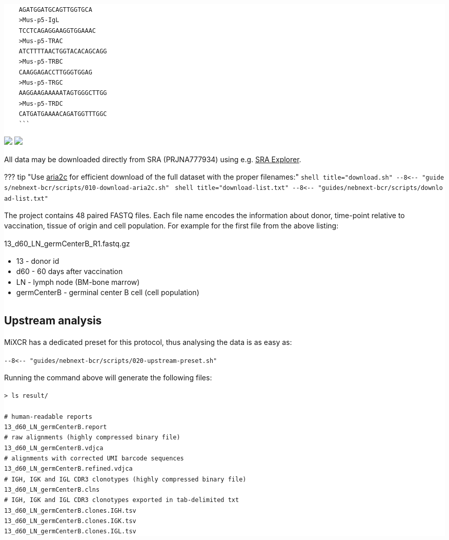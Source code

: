         AGATGGATGCAGTTGGTGCA
        >Mus-p5-IgL
        TCCTCAGAGGAAGGTGGAAAC
        >Mus-p5-TRAC
        ATCTTTTAACTGGTACACAGCAGG
        >Mus-p5-TRBC
        CAAGGAGACCTTGGGTGGAG
        >Mus-p5-TRGC
        AAGGAAGAAAAATAGTGGGCTTGG
        >Mus-p5-TRDC
        CATGATGAAAACAGATGGTTTGGC        
        ```

![](../reference/pics/NEBNext-human-bcr-kit-light.svg#only-light)
![](../reference/pics/NEBNext-human-bcr-kit-dark.svg#only-dark)

All data may be downloaded directly from SRA (PRJNA777934) using e.g. [SRA Explorer](https://sra-explorer.info).

??? tip "Use [aria2c](https://aria2.github.io) for efficient download of the full dataset with the proper filenames:"
    ```shell title="download.sh"
    --8<-- "guides/nebnext-bcr/scripts/010-download-aria2c.sh"
    ```
    ```shell title="download-list.txt"
    --8<-- "guides/nebnext-bcr/scripts/download-list.txt"
    ```

The project contains 48 paired FASTQ files. Each file name encodes the information about donor, time-point relative to vaccination, tissue of origin and cell population. For example for the first file from the above listing:

13_d60_LN_germCenterB_R1.fastq.gz
- 13 - donor id
- d60 - 60 days after vaccination
- LN - lymph node (BM-bone marrow)
- germCenterB - germinal center B cell (cell population)

## Upstream analysis

MiXCR has a dedicated preset for this protocol, thus analysing the data is as easy as:

```shell
--8<-- "guides/nebnext-bcr/scripts/020-upstream-preset.sh"
```

Running the command above will generate the following files:

```shell
> ls result/

# human-readable reports 
13_d60_LN_germCenterB.report
# raw alignments (highly compressed binary file)
13_d60_LN_germCenterB.vdjca
# alignments with corrected UMI barcode sequences 
13_d60_LN_germCenterB.refined.vdjca
# IGH, IGK and IGL CDR3 clonotypes (highly compressed binary file)
13_d60_LN_germCenterB.clns
# IGH, IGK and IGL CDR3 clonotypes exported in tab-delimited txt
13_d60_LN_germCenterB.clones.IGH.tsv
13_d60_LN_germCenterB.clones.IGK.tsv
13_d60_LN_germCenterB.clones.IGL.tsv
```
